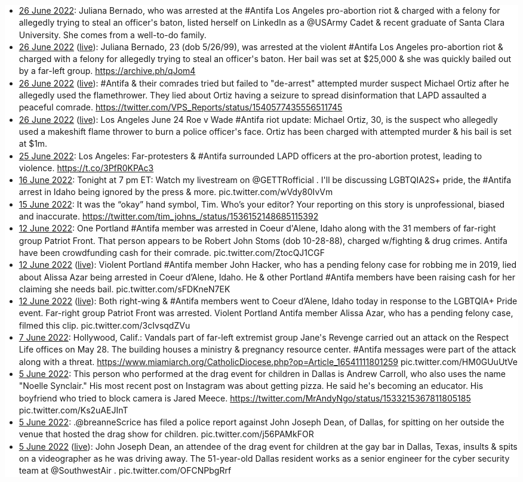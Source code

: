 * [26 June 2022](https://web.archive.org/web/20220626223043/https://twitter.com/MrAndyNgo/status/1541187047058186245): Juliana Bernado, who was arrested at the #Antifa Los Angeles pro-abortion riot & charged with a felony for allegedly trying to steal an officer's baton, listed herself on LinkedIn as a @USArmy Cadet & recent graduate of Santa Clara University. She comes from a well-to-do family. 
* [26 June 2022](https://web.archive.org/web/20220626223043/https://twitter.com/MrAndyNgo/status/1541187047058186245) ([live](https://twitter.com/MrAndyNgo/status/1541173853086515201)): Juliana Bernado, 23 (dob 5/26/99), was arrested at the violent #Antifa Los Angeles pro-abortion riot & charged with a felony for allegedly trying to steal an officer's baton.   Her bail was set at $25,000 & she was quickly bailed out by a far-left group. https://archive.ph/qJom4 
* [26 June 2022](https://web.archive.org/web/20220626223043/https://twitter.com/MrAndyNgo/status/1541187047058186245) ([live](https://twitter.com/MrAndyNgo/status/1541164821726502912)): #Antifa & their comrades tried but failed to "de-arrest" attempted murder suspect Michael Ortiz after he allegedly used the flamethrower. They lied about Ortiz having a seizure to spread disinformation that LAPD assaulted a peaceful comrade. https://twitter.com/VPS_Reports/status/1540577435556511745 
* [26 June 2022](https://web.archive.org/web/20220626223043/https://twitter.com/MrAndyNgo/status/1541187047058186245) ([live](https://twitter.com/MrAndyNgo/status/1541163538051481602)): Los Angeles June 24 Roe v Wade #Antifa riot update:  Michael Ortiz, 30, is the suspect who allegedly used a makeshift flame thrower to burn a police officer's face. Ortiz has been charged with attempted murder & his bail is set at $1m. 
* [25 June 2022](https://web.archive.org/web/20220625045340/https://twitter.com/MrAndyNgo/status/1540558824683323409): Los Angeles: Far-protesters &amp; #Antifa surrounded LAPD officers at the pro-abortion protest, leading to violence. https://t.co/3PfR0KPAc3 
* [16 June 2022](https://web.archive.org/web/20220616223618/https://twitter.com/MrAndyNgo/status/1537564571002716161): Tonight at 7 pm ET: Watch my livestream on  @GETTRofficial . I'll be discussing LGBTQIA2S+ pride, the  #Antifa  arrest in Idaho being ignored by the press & more. pic.twitter.com/wVdy80IvVm 
* [15 June 2022](https://web.archive.org/web/20220615205605/https://twitter.com/MrAndyNgo/status/1537177030009434112): It was the “okay” hand symbol, Tim. Who’s your editor? Your reporting on this story is unprofessional, biased and inaccurate. https://twitter.com/tim_johns_/status/1536152148685115392 
* [12 June 2022](https://web.archive.org/web/20220612041632/https://twitter.com/MrAndyNgo/status/1535838348157374464): One Portland  #Antifa  member was arrested in Coeur d'Alene, Idaho along with the 31 members of far-right group Patriot Front. That person appears to be Robert John Stoms (dob 10-28-88), charged w/fighting & drug crimes.  Antifa have been crowdfunding cash for their comrade. pic.twitter.com/ZtocQJ1CGF 
* [12 June 2022](https://web.archive.org/web/20220612041632/https://twitter.com/MrAndyNgo/status/1535838348157374464) ([live](https://twitter.com/MrAndyNgo/status/1535804358448783360)): Violent Portland  #Antifa  member John Hacker, who has a pending felony case for robbing me in 2019, lied about Alissa Azar being arrested in Coeur d’Alene, Idaho. He & other Portland  #Antifa  members have been raising cash for her claiming she needs bail. pic.twitter.com/sFDKneN7EK 
* [12 June 2022](https://web.archive.org/web/20220612041632/https://twitter.com/MrAndyNgo/status/1535838348157374464) ([live](https://twitter.com/MrAndyNgo/status/1535800785891741697)): Both right-wing &  #Antifa  members went to Coeur d’Alene, Idaho today in response to the LGBTQIA+ Pride event. Far-right group Patriot Front was arrested. Violent Portland Antifa member Alissa Azar, who has a pending felony case, filmed this clip. pic.twitter.com/3cIvsqdZVu 
* [ 7 June 2022](https://web.archive.org/web/20220607232123/https://twitter.com/MrAndyNgo/status/1534313547433394181): Hollywood, Calif.: Vandals part of far-left extremist group Jane's Revenge carried out an attack on the Respect Life offices on May 28. The building houses a ministry & pregnancy resource center.  #Antifa  messages were part of the attack along with a threat. https://www.miamiarch.org/CatholicDiocese.php?op=Article_16541111801259  pic.twitter.com/HM0GUuUtVe 
* [ 5 June 2022](https://web.archive.org/web/20220605002820/https://twitter.com/MrAndyNgo/status/1533244070599983104): This person who performed at the drag event for children in Dallas is Andrew Carroll, who also uses the name "Noelle Synclair." His most recent post on Instagram was about getting pizza. He said he's becoming an educator. His boyfriend who tried to block camera is Jared Meece.  https://twitter.com/MrAndyNgo/status/1533215367811805185  pic.twitter.com/Ks2uAEJInT 
* [ 5 June 2022](https://web.archive.org/web/20220605001959/https://twitter.com/MrAndyNgo/status/1533242021497954305): .@breanneScrice has filed a police report against John Joseph Dean, of Dallas, for spitting on her outside the venue that hosted the drag show for children. pic.twitter.com/j56PAMkFOR 
* [ 5 June 2022](https://web.archive.org/web/20220605001959/https://twitter.com/MrAndyNgo/status/1533242021497954305) ([live](https://twitter.com/MrAndyNgo/status/1533239430244356097)): John Joseph Dean, an attendee of the drag event for children at the gay bar in Dallas, Texas, insults & spits on a videographer as he was driving away. The 51-year-old Dallas resident works as a senior engineer for the cyber security team at  @SouthwestAir . pic.twitter.com/OFCNPbgRrf 